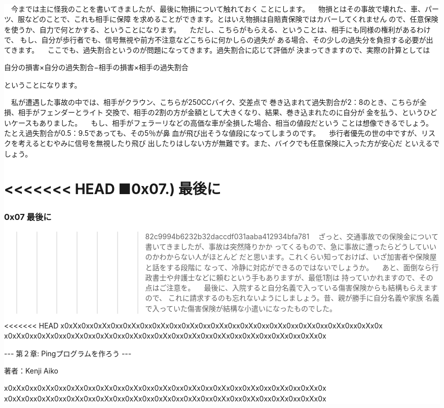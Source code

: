 　今までは主に怪我のことを書いてきましたが、最後に物損について触れておく
ことにします。
　物損とはその事故で壊れた、車、パーツ、服などのことで、これも相手に保障
を求めることができます。とはいえ物損は自賠責保険ではカバーしてくれません
ので、任意保険を使うか、自力で何とかする、ということになります。
　ただし、こちらがもらえる、ということは、相手にも同様の権利があるわけで、
もし、自分が歩行者でも、信号無視や前方不注意などこちらに何かしらの過失が
ある場合、その少しの過失分を負担する必要が出てきます。
　ここでも、過失割合というのが問題になってきます。過失割合に応じて評価が
決まってきますので、実際の計算としては

自分の損害×自分の過失割合−相手の損害×相手の過失割合

ということになります。

　私が遭遇した事故の中では、相手がクラウン、こちらが250CCバイク、交差点で
巻き込まれて過失割合が2：8のとき、こちらが全損、相手がフェンダーとライト
交換で、相手の2割の方が金額として大きくなり、結果、巻き込まれたのに自分が
金を払う、というひどいケースもありました。
　もし、相手がフェラーリなどの高価な車が全損した場合、相当の値段だという
ことは想像できるでしょう。たとえ過失割合が0.5：9.5であっても、その5％が鼻
血が飛び出そうな値段になってしまうのです。
　歩行者優先の世の中ですが、リスクを考えるとむやみに信号を無視したり飛び
出したりはしない方が無難です。また、バイクでも任意保険に入った方が安心だ
といえるでしょう。


<<<<<<< HEAD
■0x07.) 最後に
=======
### 0x07 最後に
>>>>>>> 82c9994b6232b32daccdf031aaba412934bfa781
　ざっと、交通事故での保険金について書いてきましたが、事故は突然降りかか
ってくるもので、急に事故に遭ったらどうしていいのかわからない人がほとんど
だと思います。これくらい知っておけば、いざ加害者や保険屋と話をする段階に
なって、冷静に対応ができるのではないでしょうか。
　あと、面倒なら行政書士や弁護士などに頼むという手もありますが、最低1割は
持っていかれますので、その点はご注意を。
　最後に、入院すると自分名義で入っている傷害保険からも結構もらえますので、
これに請求するのも忘れないようにしましょう。昔、親が勝手に自分名義や家族
名義で入っていた傷害保険が結構な小遣いになったものでした。



<<<<<<< HEAD
x0xXx0xx0xXx0xx0xXx0xx0xXx0xx0xXx0xx0xXx0xx0xXx0xx0xXx0xx0xXx0xx0xXx0xx0xXx0x
x0xXx0xx0xXx0xx0xXx0xx0xXx0xx0xXx0xx0xXx0xx0xXx0xx0xXx0xx0xXx0xx0xXx0xx0xXx0x

--- 第２章: Pingプログラムを作ろう ---

著者：Kenji Aiko

x0xXx0xx0xXx0xx0xXx0xx0xXx0xx0xXx0xx0xXx0xx0xXx0xx0xXx0xx0xXx0xx0xXx0xx0xXx0x
x0xXx0xx0xXx0xx0xXx0xx0xXx0xx0xXx0xx0xXx0xx0xXx0xx0xXx0xx0xXx0xx0xXx0xx0xXx0x


